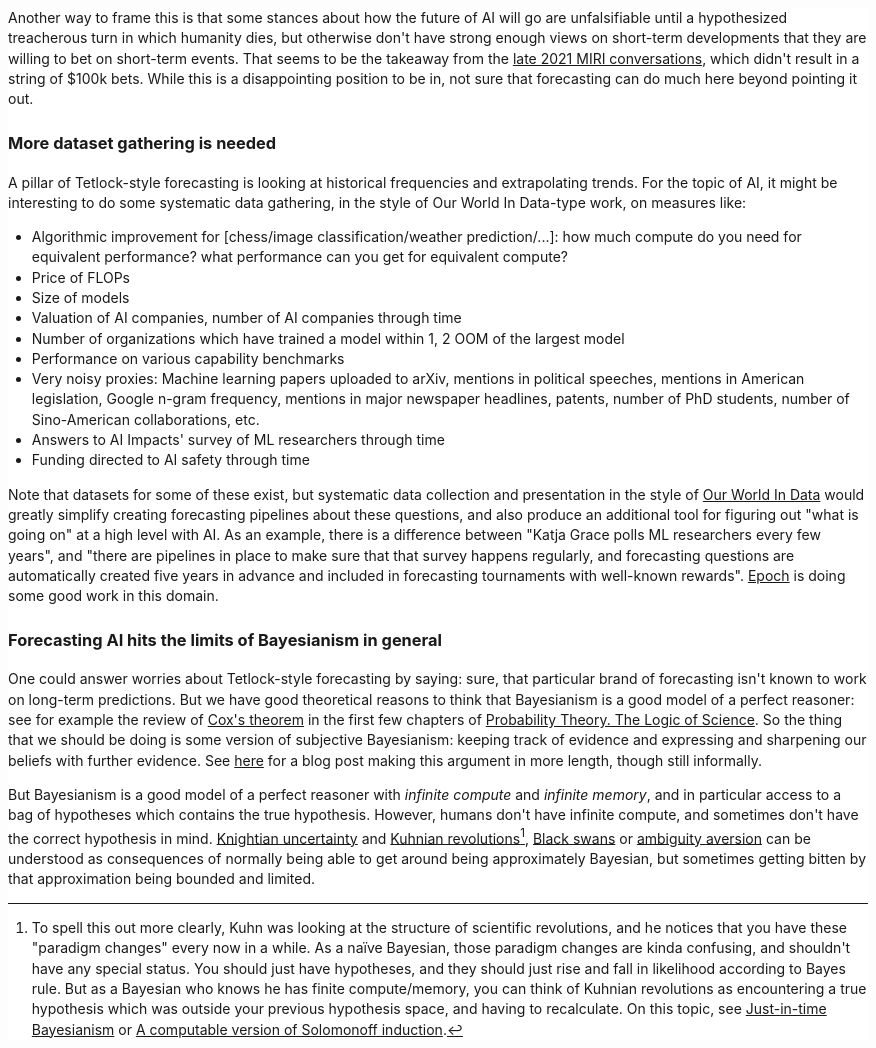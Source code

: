 Another way to frame this is that some stances about how the future of AI will go are unfalsifiable until a hypothesized treacherous turn in which humanity dies, but otherwise don't have strong enough views on short-term developments that they are willing to bet on short-term events. That seems to be the takeaway from the [late 2021 MIRI conversations](https://www.lesswrong.com/s/n945eovrA3oDueqtq), which didn't result in a string of $100k bets. While this is a disappointing position to be in, not sure that forecasting can do much here beyond pointing it out.

### More dataset gathering is needed

A pillar of Tetlock-style forecasting is looking at historical frequencies and extrapolating trends. For the topic of AI, it might be interesting to do some systematic data gathering, in the style of Our World In Data-type work, on measures like:

- Algorithmic improvement for [chess/image classification/weather prediction/...]: how much compute do you need for equivalent performance? what performance can you get for equivalent compute?
- Price of FLOPs
- Size of models
- Valuation of AI companies, number of AI companies through time
- Number of organizations which have trained a model within 1, 2 OOM of the largest model
- Performance on various capability benchmarks
- Very noisy proxies: Machine learning papers uploaded to arXiv, mentions in political speeches, mentions in American legislation, Google n-gram frequency, mentions in major newspaper headlines, patents, number of PhD students, number of Sino-American collaborations, etc.
- Answers to AI Impacts' survey of ML researchers through time
- Funding directed to AI safety through time

Note that datasets for some of these exist, but systematic data collection and presentation in the style of [Our World In Data](https://ourworldindata.org/) would greatly simplify creating forecasting pipelines about these questions, and also produce an additional tool for figuring out "what is going on" at a high level with AI. As an example, there is a difference between "Katja Grace polls ML researchers every few years", and "there are pipelines in place to make sure that that survey happens regularly, and forecasting questions are automatically created five years in advance and included in forecasting tournaments with well-known rewards". [Epoch](https://epochai.org/) is doing some good work in this domain.

### Forecasting AI hits the limits of Bayesianism in general

One could answer worries about Tetlock-style forecasting by saying: sure, that particular brand of forecasting isn't known to work on long-term predictions. But we have good theoretical reasons to think that Bayesianism is a good model of a perfect reasoner: see for example the review of [Cox's theorem](https://en.wikipedia.org/wiki/Cox%27s_theorem) in the first few chapters of [Probability Theory. The Logic of Science](https://annas-archive.org/md5/ddec0cf1982afa288d61db3e1f7d9323). So the thing that we should be doing is some version of subjective Bayesianism: keeping track of evidence and expressing and sharpening our beliefs with further evidence. See [here](https://nunosempere.com/blog/2022/08/31/on-cox-s-theorem-and-probabilistic-induction/) for a blog post making this argument in more length, though still informally.

But Bayesianism is a good model of a perfect reasoner with *infinite compute* and *infinite memory*, and in particular access to a bag of hypotheses which contains the true hypothesis. However, humans don't have infinite compute, and sometimes don't have the correct hypothesis in mind. [Knightian uncertainty](https://en.wikipedia.org/wiki/Knightian_uncertainty) and [Kuhnian revolutions](https://en.wikipedia.org/wiki/The_Structure_of_Scientific_Revolutions)[^kuhn], [Black swans](https://en.wikipedia.org/wiki/Black_swan_theory) or [ambiguity aversion](https://en.wikipedia.org/wiki/Ambiguity_aversion) can be understood as consequences of normally being able to get around being approximately Bayesian, but sometimes getting bitten by that approximation being bounded and limited.


[^kuhn]: To spell this out more clearly, Kuhn was looking at the structure of scientific revolutions, and he notices that you have these "paradigm changes" every now in a while. As a naïve Bayesian, those paradigm changes are kinda confusing, and shouldn't have any special status. You should just have hypotheses, and they should just rise and fall in likelihood according to Bayes rule. But as a Bayesian who knows he has finite compute/memory, you can think of Kuhnian revolutions as encountering a true hypothesis which was outside your previous hypothesis space, and having to recalculate. On this topic, see [Just-in-time Bayesianism](https://nunosempere.com/blog/2023/02/04/just-in-time-bayesianism/) or [A computable version of Solomonoff induction](https://nunosempere.com/blog/2023/03/01/computable-solomonoff/).
[^tetlock]: Back in the day, Tetlock received a [grant](https://www.openphilanthropy.org/grants/university-of-pennsylvania-philip-tetlock-on-forecasting/#2-about-the-grant) to "systematically convert vague predictions made by prominent pundits into explicit numerical forecasts", but I haven't been able to track what happened to it, and I suspect it never happened.